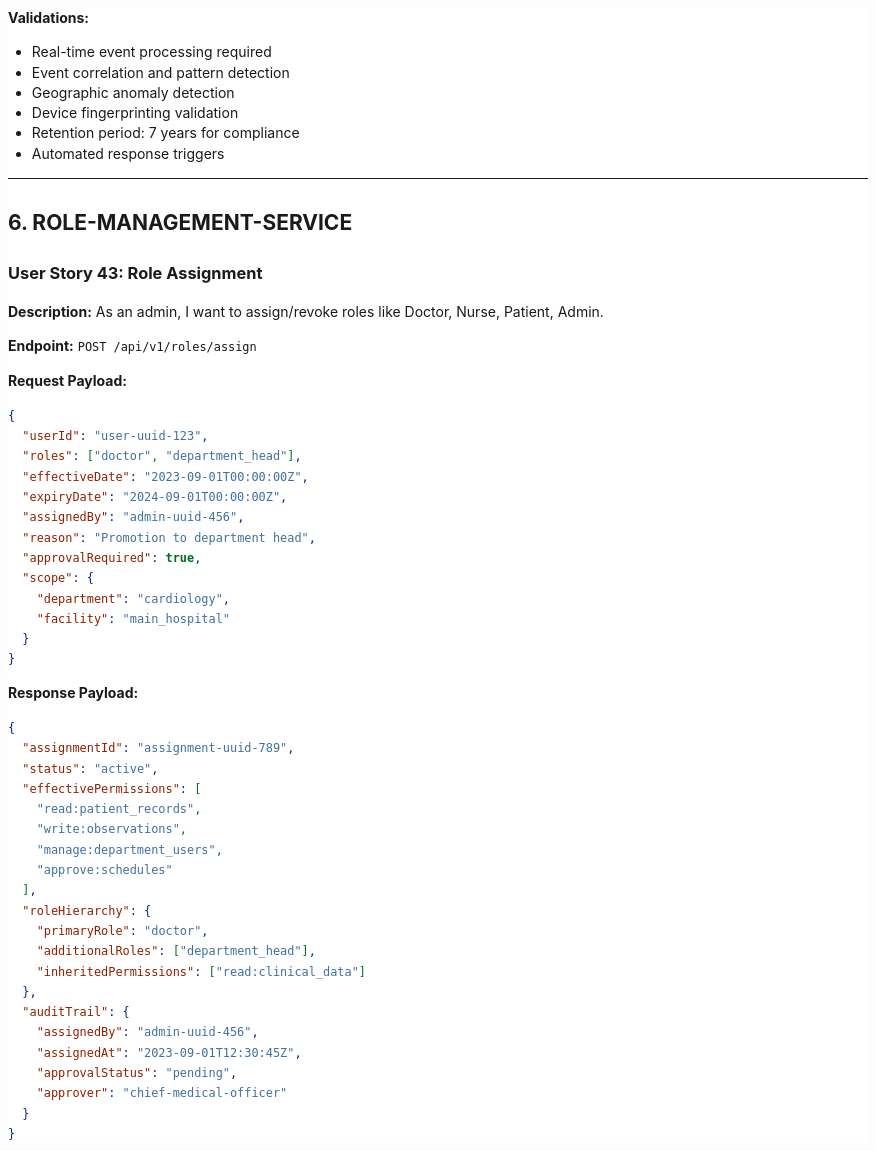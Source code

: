 ```json
```

**Validations:**
- Real-time event processing required
- Event correlation and pattern detection
- Geographic anomaly detection
- Device fingerprinting validation
- Retention period: 7 years for compliance
- Automated response triggers

---

## 6. ROLE-MANAGEMENT-SERVICE

### User Story 43: Role Assignment
**Description:** As an admin, I want to assign/revoke roles like Doctor, Nurse, Patient, Admin.

**Endpoint:** `POST /api/v1/roles/assign`

**Request Payload:**
```json
{
  "userId": "user-uuid-123",
  "roles": ["doctor", "department_head"],
  "effectiveDate": "2023-09-01T00:00:00Z",
  "expiryDate": "2024-09-01T00:00:00Z",
  "assignedBy": "admin-uuid-456",
  "reason": "Promotion to department head",
  "approvalRequired": true,
  "scope": {
    "department": "cardiology",
    "facility": "main_hospital"
  }
}
```

**Response Payload:**
```json
{
  "assignmentId": "assignment-uuid-789",
  "status": "active",
  "effectivePermissions": [
    "read:patient_records",
    "write:observations", 
    "manage:department_users",
    "approve:schedules"
  ],
  "roleHierarchy": {
    "primaryRole": "doctor",
    "additionalRoles": ["department_head"],
    "inheritedPermissions": ["read:clinical_data"]
  },
  "auditTrail": {
    "assignedBy": "admin-uuid-456",
    "assignedAt": "2023-09-01T12:30:45Z",
    "approvalStatus": "pending",
    "approver": "chief-medical-officer"
  }
}
```
